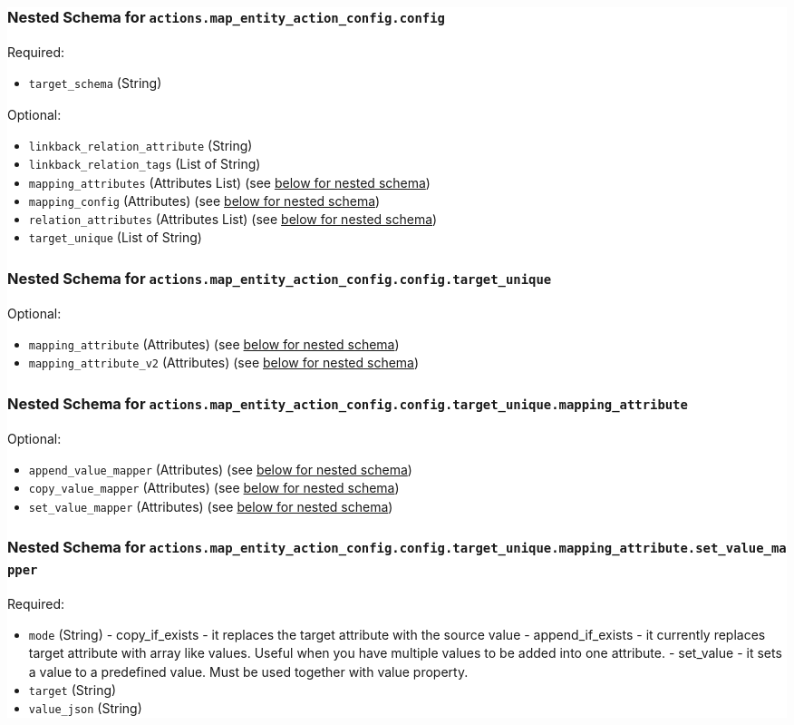 <a id="nestedatt--actions--map_entity_action_config--config"></a>
### Nested Schema for `actions.map_entity_action_config.config`

Required:

- `target_schema` (String)

Optional:

- `linkback_relation_attribute` (String)
- `linkback_relation_tags` (List of String)
- `mapping_attributes` (Attributes List) (see [below for nested schema](#nestedatt--actions--map_entity_action_config--config--mapping_attributes))
- `mapping_config` (Attributes) (see [below for nested schema](#nestedatt--actions--map_entity_action_config--config--mapping_config))
- `relation_attributes` (Attributes List) (see [below for nested schema](#nestedatt--actions--map_entity_action_config--config--relation_attributes))
- `target_unique` (List of String)

<a id="nestedatt--actions--map_entity_action_config--config--mapping_attributes"></a>
### Nested Schema for `actions.map_entity_action_config.config.target_unique`

Optional:

- `mapping_attribute` (Attributes) (see [below for nested schema](#nestedatt--actions--map_entity_action_config--config--target_unique--mapping_attribute))
- `mapping_attribute_v2` (Attributes) (see [below for nested schema](#nestedatt--actions--map_entity_action_config--config--target_unique--mapping_attribute_v2))

<a id="nestedatt--actions--map_entity_action_config--config--target_unique--mapping_attribute"></a>
### Nested Schema for `actions.map_entity_action_config.config.target_unique.mapping_attribute`

Optional:

- `append_value_mapper` (Attributes) (see [below for nested schema](#nestedatt--actions--map_entity_action_config--config--target_unique--mapping_attribute--append_value_mapper))
- `copy_value_mapper` (Attributes) (see [below for nested schema](#nestedatt--actions--map_entity_action_config--config--target_unique--mapping_attribute--copy_value_mapper))
- `set_value_mapper` (Attributes) (see [below for nested schema](#nestedatt--actions--map_entity_action_config--config--target_unique--mapping_attribute--set_value_mapper))

<a id="nestedatt--actions--map_entity_action_config--config--target_unique--mapping_attribute--append_value_mapper"></a>
### Nested Schema for `actions.map_entity_action_config.config.target_unique.mapping_attribute.set_value_mapper`

Required:

- `mode` (String) - copy_if_exists - it replaces the target attribute with the source value - append_if_exists - it currently replaces target attribute with array like values. Useful when you have multiple values to be added into one attribute. - set_value - it sets a value to a predefined value. Must be used together with value property.
- `target` (String)
- `value_json` (String)
